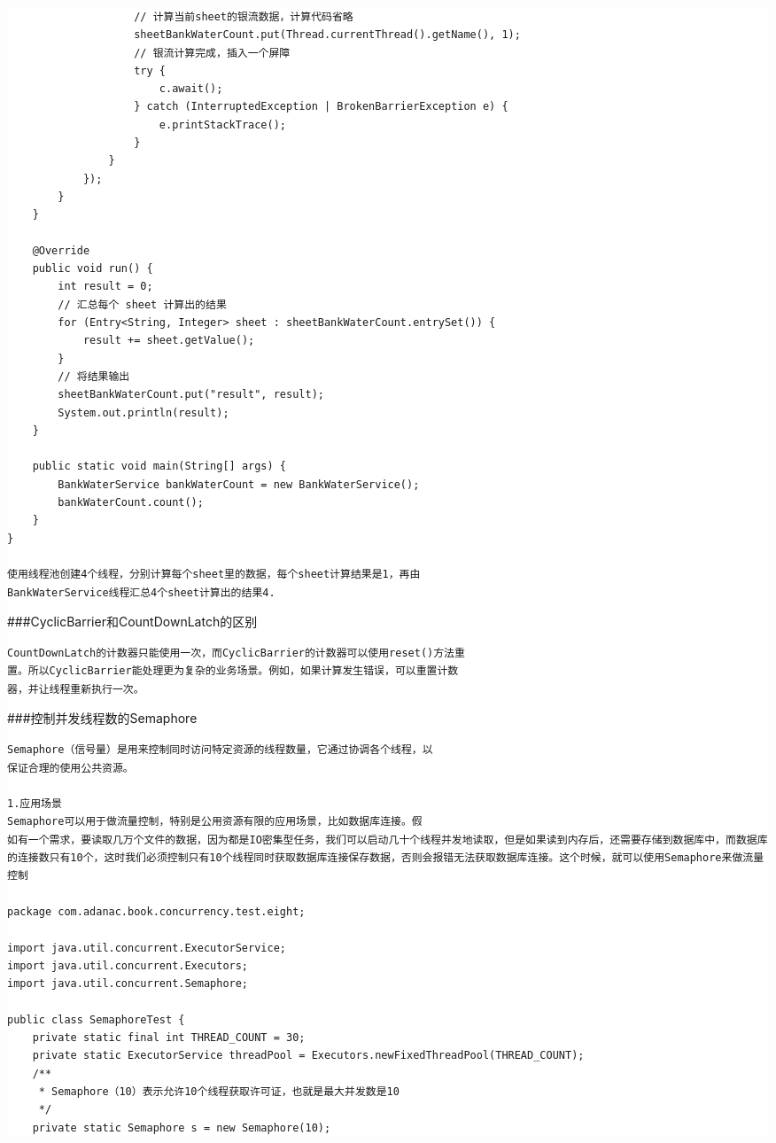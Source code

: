 ```
                    // 计算当前sheet的银流数据，计算代码省略
                    sheetBankWaterCount.put(Thread.currentThread().getName(), 1);
                    // 银流计算完成，插入一个屏障
                    try {
                        c.await();
                    } catch (InterruptedException | BrokenBarrierException e) {
                        e.printStackTrace();
                    }
                }
            });
        }
    }

    @Override
    public void run() {
        int result = 0;
        // 汇总每个 sheet 计算出的结果
        for (Entry<String, Integer> sheet : sheetBankWaterCount.entrySet()) {
            result += sheet.getValue();
        }
        // 将结果输出
        sheetBankWaterCount.put("result", result);
        System.out.println(result);
    }

    public static void main(String[] args) {
        BankWaterService bankWaterCount = new BankWaterService();
        bankWaterCount.count();
    }
}

使用线程池创建4个线程，分别计算每个sheet里的数据，每个sheet计算结果是1，再由
BankWaterService线程汇总4个sheet计算出的结果4.
```
###CyclicBarrier和CountDownLatch的区别
```
CountDownLatch的计数器只能使用一次，而CyclicBarrier的计数器可以使用reset()方法重
置。所以CyclicBarrier能处理更为复杂的业务场景。例如，如果计算发生错误，可以重置计数
器，并让线程重新执行一次。

```
###控制并发线程数的Semaphore
```
Semaphore（信号量）是用来控制同时访问特定资源的线程数量，它通过协调各个线程，以
保证合理的使用公共资源。

1.应用场景
Semaphore可以用于做流量控制，特别是公用资源有限的应用场景，比如数据库连接。假
如有一个需求，要读取几万个文件的数据，因为都是IO密集型任务，我们可以启动几十个线程并发地读取，但是如果读到内存后，还需要存储到数据库中，而数据库的连接数只有10个，这时我们必须控制只有10个线程同时获取数据库连接保存数据，否则会报错无法获取数据库连接。这个时候，就可以使用Semaphore来做流量控制

package com.adanac.book.concurrency.test.eight;

import java.util.concurrent.ExecutorService;
import java.util.concurrent.Executors;
import java.util.concurrent.Semaphore;

public class SemaphoreTest {
    private static final int THREAD_COUNT = 30;
    private static ExecutorService threadPool = Executors.newFixedThreadPool(THREAD_COUNT);
    /**
     * Semaphore（10）表示允许10个线程获取许可证，也就是最大并发数是10
     */
    private static Semaphore s = new Semaphore(10);
```